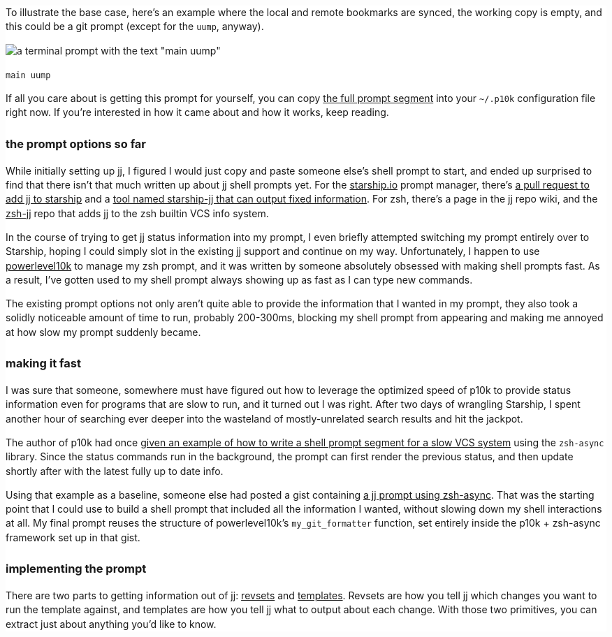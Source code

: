 To illustrate the base case, here’s an example where the local and remote bookmarks are synced, the working copy is empty, and this could be a git prompt (except for the `uump`, anyway).

![a terminal prompt with the text "main uump"](minimal-prompt.png)

	main uump

If all you care about is getting this prompt for yourself, you can copy [the full prompt segment](https://github.com/indirect/dotfiles/blob/main/dot_p10k.zsh#L1188-L1331) into your `~/.p10k` configuration file right now. If you’re interested in how it came about and how it works, keep reading.

### the prompt options so far

While initially setting up jj, I figured I would just copy and paste someone else’s shell prompt to start, and ended up surprised to find that there isn’t that much written up about jj shell prompts yet. For the [starship.io](https://starship.io) prompt manager, there’s [a pull request to add jj to starship](https://github.com/starship/starship/pull/5772) and a [tool named starship-jj that can output fixed information](https://gitlab.com/lanastara_foss/starship-jj). For zsh, there’s a page in the jj repo wiki, and the [zsh-jj](https://github.com/rkh/zsh-jj) repo that adds jj to the zsh builtin VCS info system.

In the course of trying to get jj status information into my prompt, I even briefly attempted switching my prompt entirely over to Starship, hoping I could simply slot in the existing jj support and continue on my way. Unfortunately, I happen to use [powerlevel10k](https://github.com/romkatv/powerlevel10k) to manage my zsh prompt, and it was written by someone absolutely obsessed with making shell prompts fast. As a result, I’ve gotten used to my shell prompt always showing up as fast as I can type new commands.

The existing prompt options not only aren’t quite able to provide the information that I wanted in my prompt, they also took a solidly noticeable amount of time to run, probably 200-300ms, blocking my shell prompt from appearing and making me annoyed at how slow my prompt suddenly became.

### making it fast

I was sure that someone, somewhere must have figured out how to leverage the optimized speed of p10k to provide status information even for programs that are slow to run, and it turned out I was right. After two days of wrangling Starship, I spent another hour of searching ever deeper into the wasteland of mostly-unrelated search results and hit the jackpot.

The author of p10k had once [given an example of how to write a shell prompt segment for a slow VCS system](https://www.reddit.com/r/zsh/comments/l2y976/comment/gkb9y72/) using the `zsh-async` library. Since the status commands run in the background, the prompt can first render the previous status, and then update shortly after with the latest fully up to date info.

Using that example as a baseline, someone else had posted a gist containing [a jj prompt using zsh-async](https://gist.github.com/mlcui-corp/78830fb9459f158b605cfcc87416e68f). That was the starting point that I could use to build a shell prompt that included all the information I wanted, without slowing down my shell interactions at all. My final prompt reuses the structure of powerlevel10k’s `my_git_formatter` function, set entirely inside the p10k + zsh-async framework set up in that gist.

### implementing the prompt

There are two parts to getting information out of jj: [revsets](https://jj-vcs.github.io/jj/latest/revsets/) and [templates](https://jj-vcs.github.io/jj/latest/templates/). Revsets are how you tell jj which changes you want to run the template against, and templates are how you tell jj what to output about each change. With those two primitives, you can extract just about anything you’d like to know.
